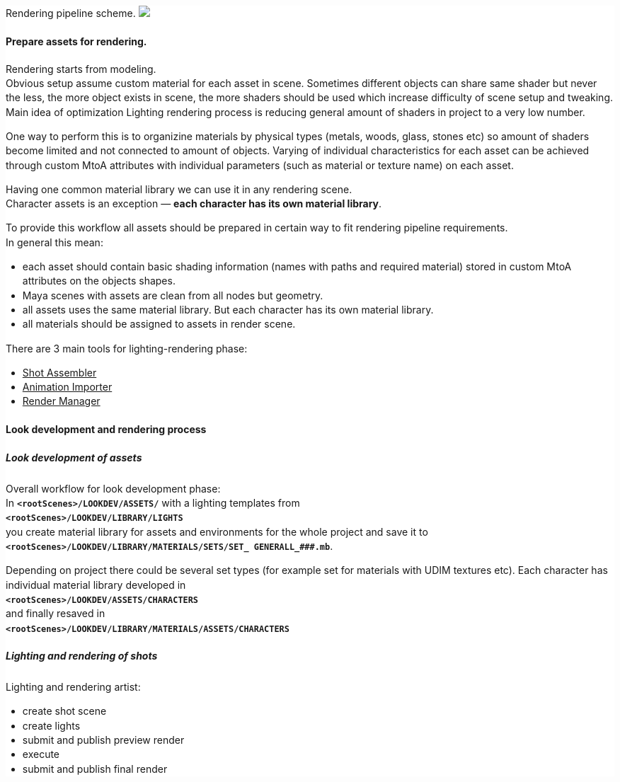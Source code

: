 Rendering pipeline scheme.
[![](https://lh3.googleusercontent.com/-FYS6r3dyExY/VyNSSf2jFQI/AAAAAAAAFgM/k-xzdumIkWMU85VIW2JntRxihLxWrYvFwCCo/s1192/DNA_RenderingPipeline_02.jpg)](https://lh3.googleusercontent.com/-FYS6r3dyExY/VyNSSf2jFQI/AAAAAAAAFgM/k-xzdumIkWMU85VIW2JntRxihLxWrYvFwCCo/s1192/DNA_RenderingPipeline_02.jpg)

#### Prepare assets for rendering.
Rendering starts from modeling.  
Obvious setup assume custom material for each asset in scene. Sometimes different objects can share same shader but never the less, the more object exists in scene, the more shaders should be used which increase difficulty of scene setup and tweaking. Main idea of optimization Lighting rendering process is reducing general amount of shaders in project to a very low number.

One way to perform this is to organizine materials by physical types (metals, woods, glass, stones etc) so amount of shaders become limited and not connected to amount of objects. Varying of individual characteristics for each asset can be achieved through custom MtoA attributes with individual parameters (such as material or texture name) on each asset. 

Having one common material library we can use it in any rendering scene.  
Character assets is an exception  — **each character has its own material library**.

To provide this workflow all assets should be prepared in certain way to fit rendering pipeline requirements.  
In general this mean:
- each asset should contain basic shading information (names with paths and required material) stored in custom MtoA attributes on the objects shapes.
- Maya scenes with assets are clean from all nodes but geometry.  
- all assets uses the same material library. But each character has its own material library.
- all materials should be assigned to assets in render scene.

There are 3 main tools for lighting-rendering phase:
* [Shot Assembler](03-tools#shot-assembler)
* [Animation Importer](03-tools#animation-importer) 
* [Render Manager](03-tools#render-manager) 

#### Look development and rendering process
##### Look development of assets
Overall workflow for look development phase:  
In **`<rootScenes>/LOOKDEV/ASSETS/`** with a lighting templates from  
**`<rootScenes>/LOOKDEV/LIBRARY/LIGHTS`**  
you create material library for assets and environments for the whole project and save it to  
**`<rootScenes>/LOOKDEV/LIBRARY/MATERIALS/SETS/SET_ GENERALL_###.mb`**.  

Depending on project there could be several set types (for example set for materials with UDIM textures etc). Each character has individual material library developed in  
**`<rootScenes>/LOOKDEV/ASSETS/CHARACTERS`**  
and finally resaved in  
**`<rootScenes>/LOOKDEV/LIBRARY/MATERIALS/ASSETS/CHARACTERS`**

##### Lighting and rendering of shots
Lighting and rendering artist:
* create shot scene
* create lights
* submit and publish preview render
* execute 
* submit and publish final render
